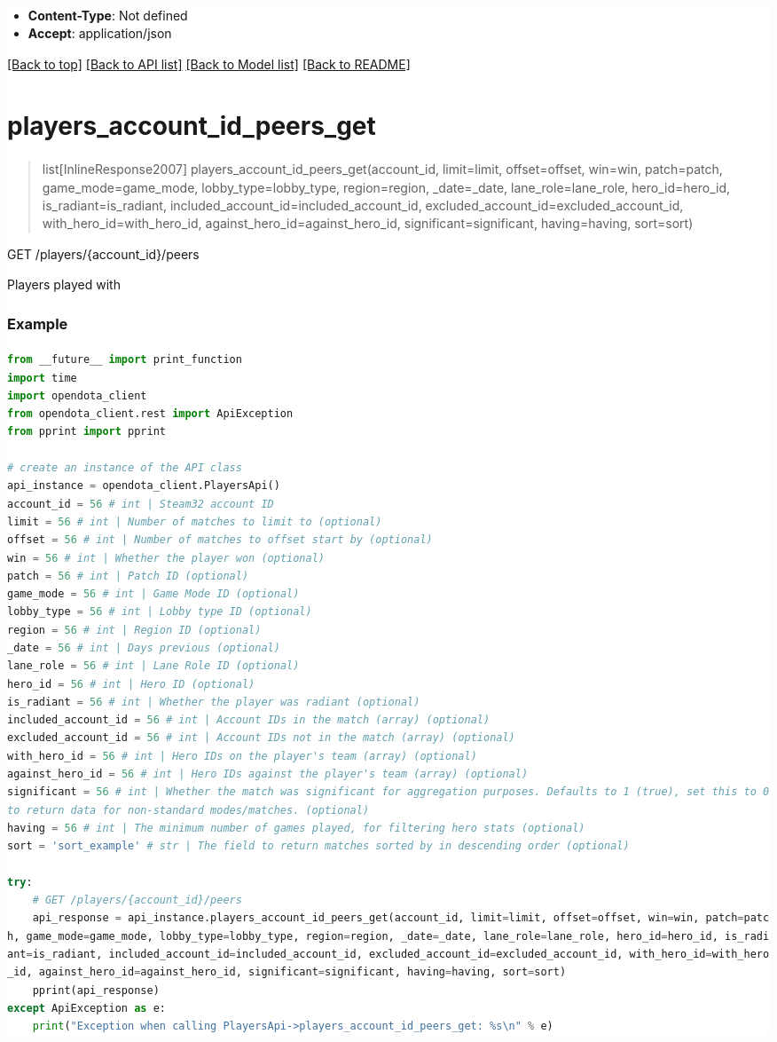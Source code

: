  - **Content-Type**: Not defined
 - **Accept**: application/json

[[Back to top]](#) [[Back to API list]](../README.md#documentation-for-api-endpoints) [[Back to Model list]](../README.md#documentation-for-models) [[Back to README]](../README.md)

# **players_account_id_peers_get**
> list[InlineResponse2007] players_account_id_peers_get(account_id, limit=limit, offset=offset, win=win, patch=patch, game_mode=game_mode, lobby_type=lobby_type, region=region, _date=_date, lane_role=lane_role, hero_id=hero_id, is_radiant=is_radiant, included_account_id=included_account_id, excluded_account_id=excluded_account_id, with_hero_id=with_hero_id, against_hero_id=against_hero_id, significant=significant, having=having, sort=sort)

GET /players/{account_id}/peers

Players played with

### Example
```python
from __future__ import print_function
import time
import opendota_client
from opendota_client.rest import ApiException
from pprint import pprint

# create an instance of the API class
api_instance = opendota_client.PlayersApi()
account_id = 56 # int | Steam32 account ID
limit = 56 # int | Number of matches to limit to (optional)
offset = 56 # int | Number of matches to offset start by (optional)
win = 56 # int | Whether the player won (optional)
patch = 56 # int | Patch ID (optional)
game_mode = 56 # int | Game Mode ID (optional)
lobby_type = 56 # int | Lobby type ID (optional)
region = 56 # int | Region ID (optional)
_date = 56 # int | Days previous (optional)
lane_role = 56 # int | Lane Role ID (optional)
hero_id = 56 # int | Hero ID (optional)
is_radiant = 56 # int | Whether the player was radiant (optional)
included_account_id = 56 # int | Account IDs in the match (array) (optional)
excluded_account_id = 56 # int | Account IDs not in the match (array) (optional)
with_hero_id = 56 # int | Hero IDs on the player's team (array) (optional)
against_hero_id = 56 # int | Hero IDs against the player's team (array) (optional)
significant = 56 # int | Whether the match was significant for aggregation purposes. Defaults to 1 (true), set this to 0 to return data for non-standard modes/matches. (optional)
having = 56 # int | The minimum number of games played, for filtering hero stats (optional)
sort = 'sort_example' # str | The field to return matches sorted by in descending order (optional)

try:
    # GET /players/{account_id}/peers
    api_response = api_instance.players_account_id_peers_get(account_id, limit=limit, offset=offset, win=win, patch=patch, game_mode=game_mode, lobby_type=lobby_type, region=region, _date=_date, lane_role=lane_role, hero_id=hero_id, is_radiant=is_radiant, included_account_id=included_account_id, excluded_account_id=excluded_account_id, with_hero_id=with_hero_id, against_hero_id=against_hero_id, significant=significant, having=having, sort=sort)
    pprint(api_response)
except ApiException as e:
    print("Exception when calling PlayersApi->players_account_id_peers_get: %s\n" % e)
```
